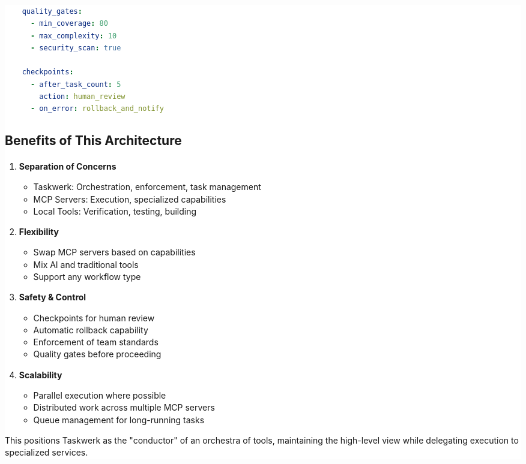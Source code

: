 ```yaml
    quality_gates:
      - min_coverage: 80
      - max_complexity: 10
      - security_scan: true
      
    checkpoints:
      - after_task_count: 5
        action: human_review
      - on_error: rollback_and_notify
```

## Benefits of This Architecture

1. **Separation of Concerns**
   - Taskwerk: Orchestration, enforcement, task management
   - MCP Servers: Execution, specialized capabilities
   - Local Tools: Verification, testing, building

2. **Flexibility**
   - Swap MCP servers based on capabilities
   - Mix AI and traditional tools
   - Support any workflow type

3. **Safety & Control**
   - Checkpoints for human review
   - Automatic rollback capability
   - Enforcement of team standards
   - Quality gates before proceeding

4. **Scalability**
   - Parallel execution where possible
   - Distributed work across multiple MCP servers
   - Queue management for long-running tasks

This positions Taskwerk as the "conductor" of an orchestra of tools, maintaining the high-level view while delegating execution to specialized services.